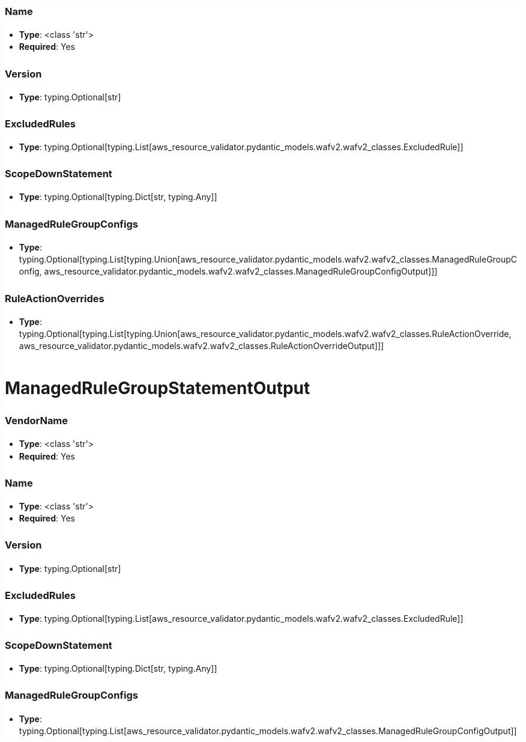 ### Name
- **Type**: <class 'str'>
- **Required**: Yes

### Version
- **Type**: typing.Optional[str]

### ExcludedRules
- **Type**: typing.Optional[typing.List[aws_resource_validator.pydantic_models.wafv2.wafv2_classes.ExcludedRule]]

### ScopeDownStatement
- **Type**: typing.Optional[typing.Dict[str, typing.Any]]

### ManagedRuleGroupConfigs
- **Type**: typing.Optional[typing.List[typing.Union[aws_resource_validator.pydantic_models.wafv2.wafv2_classes.ManagedRuleGroupConfig, aws_resource_validator.pydantic_models.wafv2.wafv2_classes.ManagedRuleGroupConfigOutput]]]

### RuleActionOverrides
- **Type**: typing.Optional[typing.List[typing.Union[aws_resource_validator.pydantic_models.wafv2.wafv2_classes.RuleActionOverride, aws_resource_validator.pydantic_models.wafv2.wafv2_classes.RuleActionOverrideOutput]]]


# ManagedRuleGroupStatementOutput

### VendorName
- **Type**: <class 'str'>
- **Required**: Yes

### Name
- **Type**: <class 'str'>
- **Required**: Yes

### Version
- **Type**: typing.Optional[str]

### ExcludedRules
- **Type**: typing.Optional[typing.List[aws_resource_validator.pydantic_models.wafv2.wafv2_classes.ExcludedRule]]

### ScopeDownStatement
- **Type**: typing.Optional[typing.Dict[str, typing.Any]]

### ManagedRuleGroupConfigs
- **Type**: typing.Optional[typing.List[aws_resource_validator.pydantic_models.wafv2.wafv2_classes.ManagedRuleGroupConfigOutput]]

